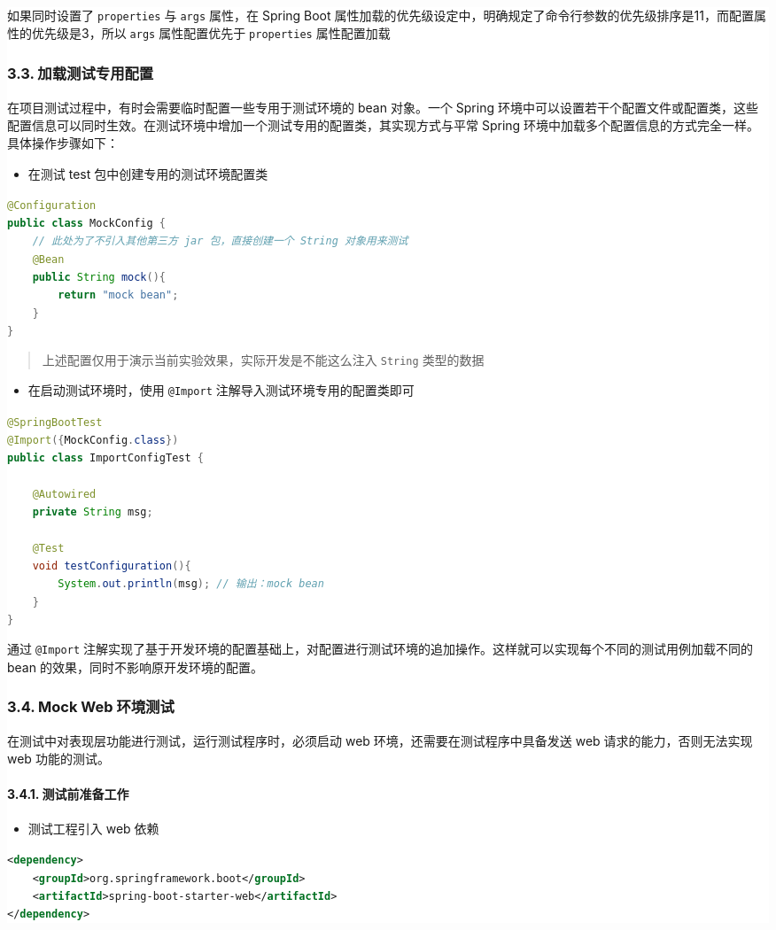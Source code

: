 如果同时设置了 `properties` 与 `args` 属性，在 Spring Boot 属性加载的优先级设定中，明确规定了命令行参数的优先级排序是11，而配置属性的优先级是3，所以 `args` 属性配置优先于 `properties` 属性配置加载

### 3.3. 加载测试专用配置

在项目测试过程中，有时会需要临时配置一些专用于测试环境的 bean 对象。一个 Spring 环境中可以设置若干个配置文件或配置类，这些配置信息可以同时生效。在测试环境中增加一个测试专用的配置类，其实现方式与平常 Spring 环境中加载多个配置信息的方式完全一样。具体操作步骤如下：

- 在测试 test 包中创建专用的测试环境配置类

```java
@Configuration
public class MockConfig {
    // 此处为了不引入其他第三方 jar 包，直接创建一个 String 对象用来测试
    @Bean
    public String mock(){
        return "mock bean";
    }
}
```

> 上述配置仅用于演示当前实验效果，实际开发是不能这么注入 `String` 类型的数据

- 在启动测试环境时，使用 `@Import` 注解导入测试环境专用的配置类即可

```java
@SpringBootTest
@Import({MockConfig.class})
public class ImportConfigTest {

    @Autowired
    private String msg;

    @Test
    void testConfiguration(){
        System.out.println(msg); // 输出：mock bean
    }
}
```

通过 `@Import` 注解实现了基于开发环境的配置基础上，对配置进行测试环境的追加操作。这样就可以实现每个不同的测试用例加载不同的 bean 的效果，同时不影响原开发环境的配置。

### 3.4. Mock Web 环境测试

在测试中对表现层功能进行测试，运行测试程序时，必须启动 web 环境，还需要在测试程序中具备发送 web 请求的能力，否则无法实现 web 功能的测试。

#### 3.4.1. 测试前准备工作

- 测试工程引入 web 依赖

```xml
<dependency>
    <groupId>org.springframework.boot</groupId>
    <artifactId>spring-boot-starter-web</artifactId>
</dependency>
```
